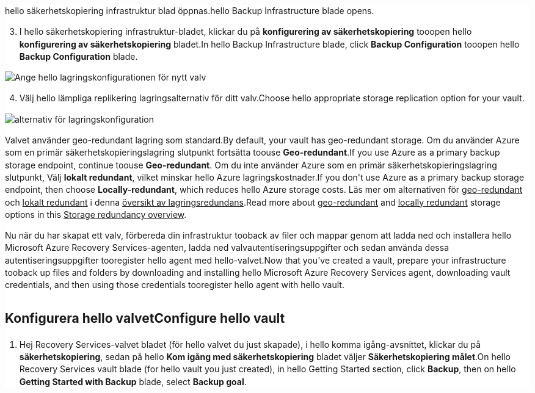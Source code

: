   <span data-ttu-id="272cf-155">hello säkerhetskopiering infrastruktur blad öppnas.</span><span class="sxs-lookup"><span data-stu-id="272cf-155">hello Backup Infrastructure blade opens.</span></span>

3. <span data-ttu-id="272cf-156">I hello säkerhetskopiering infrastruktur-bladet, klickar du på **konfigurering av säkerhetskopiering** tooopen hello **konfigurering av säkerhetskopiering** bladet.</span><span class="sxs-lookup"><span data-stu-id="272cf-156">In hello Backup Infrastructure blade, click **Backup Configuration** tooopen hello **Backup Configuration** blade.</span></span>

  ![Ange hello lagringskonfigurationen för nytt valv](./media/backup-try-azure-backup-in-10-mins/set-storage-configuration.png)

4. <span data-ttu-id="272cf-158">Välj hello lämpliga replikering lagringsalternativ för ditt valv.</span><span class="sxs-lookup"><span data-stu-id="272cf-158">Choose hello appropriate storage replication option for your vault.</span></span>

  ![alternativ för lagringskonfiguration](./media/backup-try-azure-backup-in-10-mins/choose-storage-configuration.png)

  <span data-ttu-id="272cf-160">Valvet använder geo-redundant lagring som standard.</span><span class="sxs-lookup"><span data-stu-id="272cf-160">By default, your vault has geo-redundant storage.</span></span> <span data-ttu-id="272cf-161">Om du använder Azure som en primär säkerhetskopieringslagring slutpunkt fortsätta toouse **Geo-redundant**.</span><span class="sxs-lookup"><span data-stu-id="272cf-161">If you use Azure as a primary backup storage endpoint, continue toouse **Geo-redundant**.</span></span> <span data-ttu-id="272cf-162">Om du inte använder Azure som en primär säkerhetskopieringslagring slutpunkt, Välj **lokalt redundant**, vilket minskar hello Azure lagringskostnader.</span><span class="sxs-lookup"><span data-stu-id="272cf-162">If you don't use Azure as a primary backup storage endpoint, then choose **Locally-redundant**, which reduces hello Azure storage costs.</span></span> <span data-ttu-id="272cf-163">Läs mer om alternativen för [geo-redundant](../storage/common/storage-redundancy.md#geo-redundant-storage) och [lokalt redundant](../storage/common/storage-redundancy.md#locally-redundant-storage) i denna [översikt av lagringsredundans](../storage/common/storage-redundancy.md).</span><span class="sxs-lookup"><span data-stu-id="272cf-163">Read more about [geo-redundant](../storage/common/storage-redundancy.md#geo-redundant-storage) and [locally redundant](../storage/common/storage-redundancy.md#locally-redundant-storage) storage options in this [Storage redundancy overview](../storage/common/storage-redundancy.md).</span></span>

<span data-ttu-id="272cf-164">Nu när du har skapat ett valv, förbereda din infrastruktur tooback av filer och mappar genom att ladda ned och installera hello Microsoft Azure Recovery Services-agenten, ladda ned valvautentiseringsuppgifter och sedan använda dessa autentiseringsuppgifter tooregister hello agent med hello-valvet.</span><span class="sxs-lookup"><span data-stu-id="272cf-164">Now that you've created a vault, prepare your infrastructure tooback up files and folders by downloading and installing hello Microsoft Azure Recovery Services agent, downloading vault credentials, and then using those credentials tooregister hello agent with hello vault.</span></span>

## <a name="configure-hello-vault"></a><span data-ttu-id="272cf-165">Konfigurera hello valvet</span><span class="sxs-lookup"><span data-stu-id="272cf-165">Configure hello vault</span></span>

1. <span data-ttu-id="272cf-166">Hej Recovery Services-valvet bladet (för hello valvet du just skapade), i hello komma igång-avsnittet, klickar du på **säkerhetskopiering**, sedan på hello **Kom igång med säkerhetskopiering** bladet väljer  **Säkerhetskopiering målet**.</span><span class="sxs-lookup"><span data-stu-id="272cf-166">On hello Recovery Services vault blade (for hello vault you just created), in hello Getting Started section, click **Backup**, then on hello **Getting Started with Backup** blade, select **Backup goal**.</span></span>
